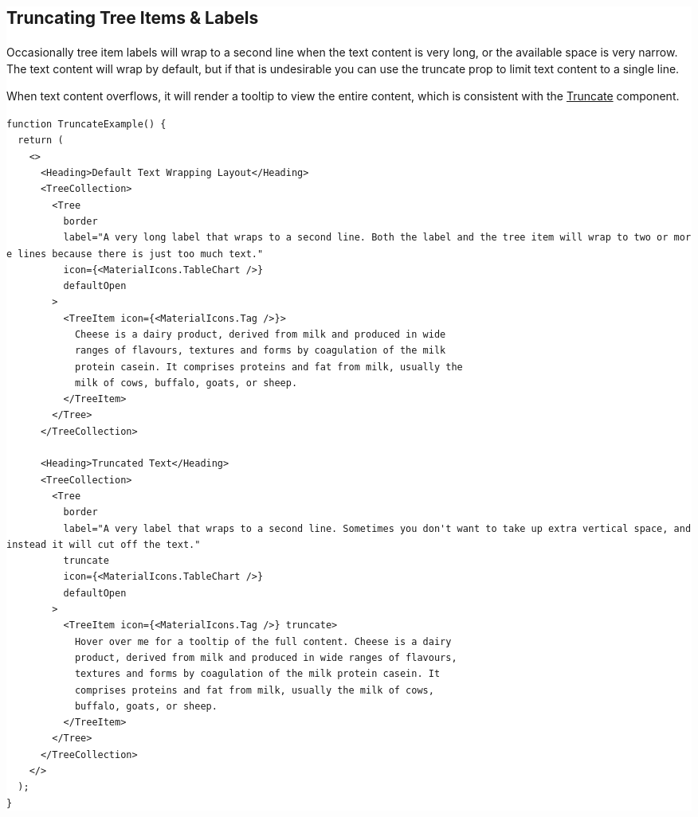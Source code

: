 
## Truncating Tree Items & Labels

Occasionally tree item labels will wrap to a second line when the text content is very long, or the available space is very narrow. The text content will wrap by default, but if that is undesirable you can use the truncate prop to limit text content to a single line.

When text content overflows, it will render a tooltip to view the entire content, which is consistent with the [Truncate](/components/text/truncate) component.

```tsx
function TruncateExample() {
  return (
    <>
      <Heading>Default Text Wrapping Layout</Heading>
      <TreeCollection>
        <Tree
          border
          label="A very long label that wraps to a second line. Both the label and the tree item will wrap to two or more lines because there is just too much text."
          icon={<MaterialIcons.TableChart />}
          defaultOpen
        >
          <TreeItem icon={<MaterialIcons.Tag />}>
            Cheese is a dairy product, derived from milk and produced in wide
            ranges of flavours, textures and forms by coagulation of the milk
            protein casein. It comprises proteins and fat from milk, usually the
            milk of cows, buffalo, goats, or sheep.
          </TreeItem>
        </Tree>
      </TreeCollection>

      <Heading>Truncated Text</Heading>
      <TreeCollection>
        <Tree
          border
          label="A very label that wraps to a second line. Sometimes you don't want to take up extra vertical space, and instead it will cut off the text."
          truncate
          icon={<MaterialIcons.TableChart />}
          defaultOpen
        >
          <TreeItem icon={<MaterialIcons.Tag />} truncate>
            Hover over me for a tooltip of the full content. Cheese is a dairy
            product, derived from milk and produced in wide ranges of flavours,
            textures and forms by coagulation of the milk protein casein. It
            comprises proteins and fat from milk, usually the milk of cows,
            buffalo, goats, or sheep.
          </TreeItem>
        </Tree>
      </TreeCollection>
    </>
  );
}
```
